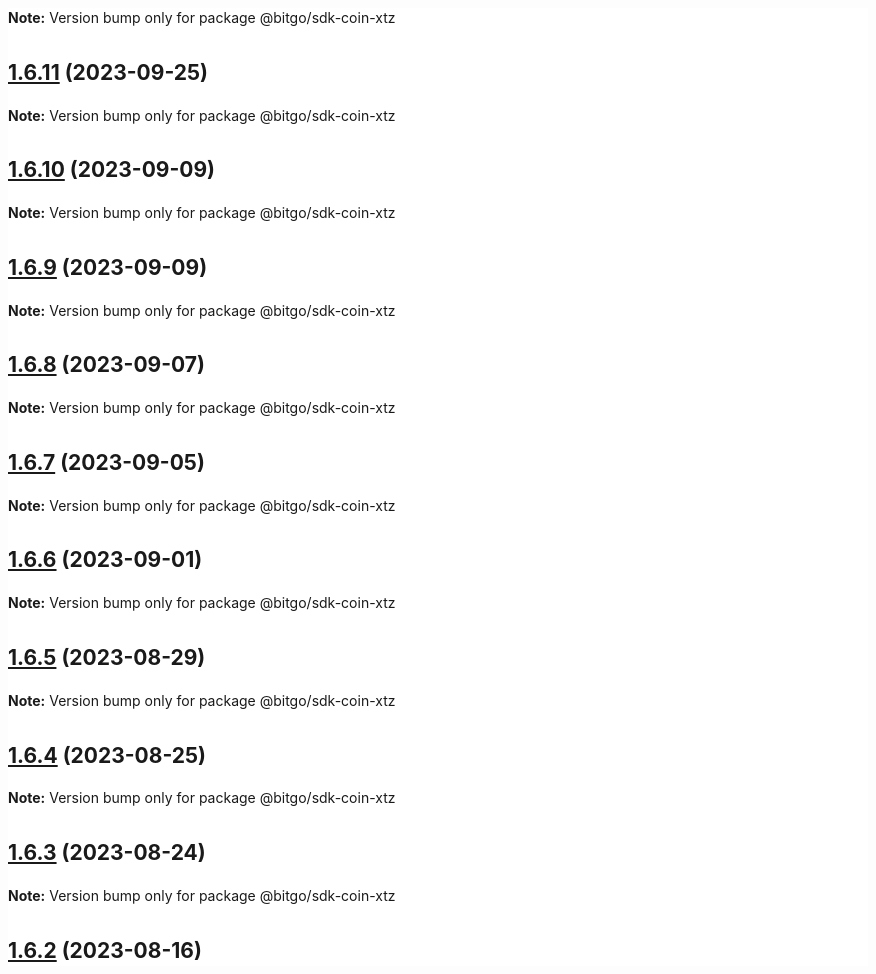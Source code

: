 **Note:** Version bump only for package @bitgo/sdk-coin-xtz

## [1.6.11](https://github.com/BitGo/BitGoJS/compare/@bitgo/sdk-coin-xtz@1.6.0...@bitgo/sdk-coin-xtz@1.6.11) (2023-09-25)

**Note:** Version bump only for package @bitgo/sdk-coin-xtz

## [1.6.10](https://github.com/BitGo/BitGoJS/compare/@bitgo/sdk-coin-xtz@1.6.0...@bitgo/sdk-coin-xtz@1.6.10) (2023-09-09)

**Note:** Version bump only for package @bitgo/sdk-coin-xtz

## [1.6.9](https://github.com/BitGo/BitGoJS/compare/@bitgo/sdk-coin-xtz@1.6.0...@bitgo/sdk-coin-xtz@1.6.9) (2023-09-09)

**Note:** Version bump only for package @bitgo/sdk-coin-xtz

## [1.6.8](https://github.com/BitGo/BitGoJS/compare/@bitgo/sdk-coin-xtz@1.6.0...@bitgo/sdk-coin-xtz@1.6.8) (2023-09-07)

**Note:** Version bump only for package @bitgo/sdk-coin-xtz

## [1.6.7](https://github.com/BitGo/BitGoJS/compare/@bitgo/sdk-coin-xtz@1.6.0...@bitgo/sdk-coin-xtz@1.6.7) (2023-09-05)

**Note:** Version bump only for package @bitgo/sdk-coin-xtz

## [1.6.6](https://github.com/BitGo/BitGoJS/compare/@bitgo/sdk-coin-xtz@1.6.0...@bitgo/sdk-coin-xtz@1.6.6) (2023-09-01)

**Note:** Version bump only for package @bitgo/sdk-coin-xtz

## [1.6.5](https://github.com/BitGo/BitGoJS/compare/@bitgo/sdk-coin-xtz@1.6.0...@bitgo/sdk-coin-xtz@1.6.5) (2023-08-29)

**Note:** Version bump only for package @bitgo/sdk-coin-xtz

## [1.6.4](https://github.com/BitGo/BitGoJS/compare/@bitgo/sdk-coin-xtz@1.6.0...@bitgo/sdk-coin-xtz@1.6.4) (2023-08-25)

**Note:** Version bump only for package @bitgo/sdk-coin-xtz

## [1.6.3](https://github.com/BitGo/BitGoJS/compare/@bitgo/sdk-coin-xtz@1.6.0...@bitgo/sdk-coin-xtz@1.6.3) (2023-08-24)

**Note:** Version bump only for package @bitgo/sdk-coin-xtz

## [1.6.2](https://github.com/BitGo/BitGoJS/compare/@bitgo/sdk-coin-xtz@1.6.0...@bitgo/sdk-coin-xtz@1.6.2) (2023-08-16)
